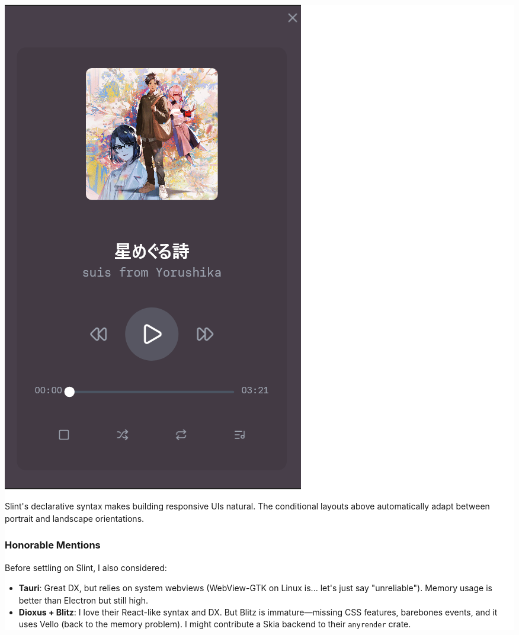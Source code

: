 ![main player](article/image-1.png)

Slint's declarative syntax makes building responsive UIs natural. The conditional layouts above automatically adapt between portrait and landscape orientations.

### Honorable Mentions

Before settling on Slint, I also considered:

- **Tauri**: Great DX, but relies on system webviews (WebView-GTK on Linux is... let's just say "unreliable"). Memory usage is better than Electron but still high.
- **Dioxus + Blitz**: I love their React-like syntax and DX. But Blitz is immature—missing CSS features, barebones events, and it uses Vello (back to the memory problem). I might contribute a Skia backend to their `anyrender` crate.
